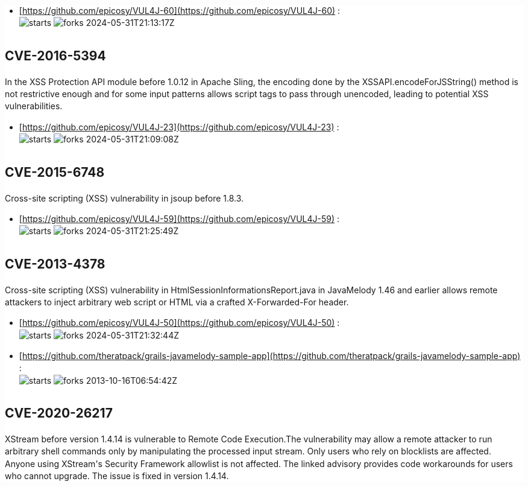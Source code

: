 - [https://github.com/epicosy/VUL4J-60](https://github.com/epicosy/VUL4J-60) :  
![starts](https://img.shields.io/github/stars/epicosy/VUL4J-60.svg) 
![forks](https://img.shields.io/github/forks/epicosy/VUL4J-60.svg) 
2024-05-31T21:13:17Z

## CVE-2016-5394
 In the XSS Protection API module before 1.0.12 in Apache Sling, the encoding done by the XSSAPI.encodeForJSString() method is not restrictive enough and for some input patterns allows script tags to pass through unencoded, leading to potential XSS vulnerabilities.

- [https://github.com/epicosy/VUL4J-23](https://github.com/epicosy/VUL4J-23) :  
![starts](https://img.shields.io/github/stars/epicosy/VUL4J-23.svg) 
![forks](https://img.shields.io/github/forks/epicosy/VUL4J-23.svg) 
2024-05-31T21:09:08Z

## CVE-2015-6748
 Cross-site scripting (XSS) vulnerability in jsoup before 1.8.3.

- [https://github.com/epicosy/VUL4J-59](https://github.com/epicosy/VUL4J-59) :  
![starts](https://img.shields.io/github/stars/epicosy/VUL4J-59.svg) 
![forks](https://img.shields.io/github/forks/epicosy/VUL4J-59.svg) 
2024-05-31T21:25:49Z

## CVE-2013-4378
 Cross-site scripting (XSS) vulnerability in HtmlSessionInformationsReport.java in JavaMelody 1.46 and earlier allows remote attackers to inject arbitrary web script or HTML via a crafted X-Forwarded-For header.

- [https://github.com/epicosy/VUL4J-50](https://github.com/epicosy/VUL4J-50) :  
![starts](https://img.shields.io/github/stars/epicosy/VUL4J-50.svg) 
![forks](https://img.shields.io/github/forks/epicosy/VUL4J-50.svg) 
2024-05-31T21:32:44Z

- [https://github.com/theratpack/grails-javamelody-sample-app](https://github.com/theratpack/grails-javamelody-sample-app) :  
![starts](https://img.shields.io/github/stars/theratpack/grails-javamelody-sample-app.svg) 
![forks](https://img.shields.io/github/forks/theratpack/grails-javamelody-sample-app.svg) 
2013-10-16T06:54:42Z

## CVE-2020-26217
 XStream before version 1.4.14 is vulnerable to Remote Code Execution.The vulnerability may allow a remote attacker to run arbitrary shell commands only by manipulating the processed input stream. Only users who rely on blocklists are affected. Anyone using XStream's Security Framework allowlist is not affected. The linked advisory provides code workarounds for users who cannot upgrade. The issue is fixed in version 1.4.14.
